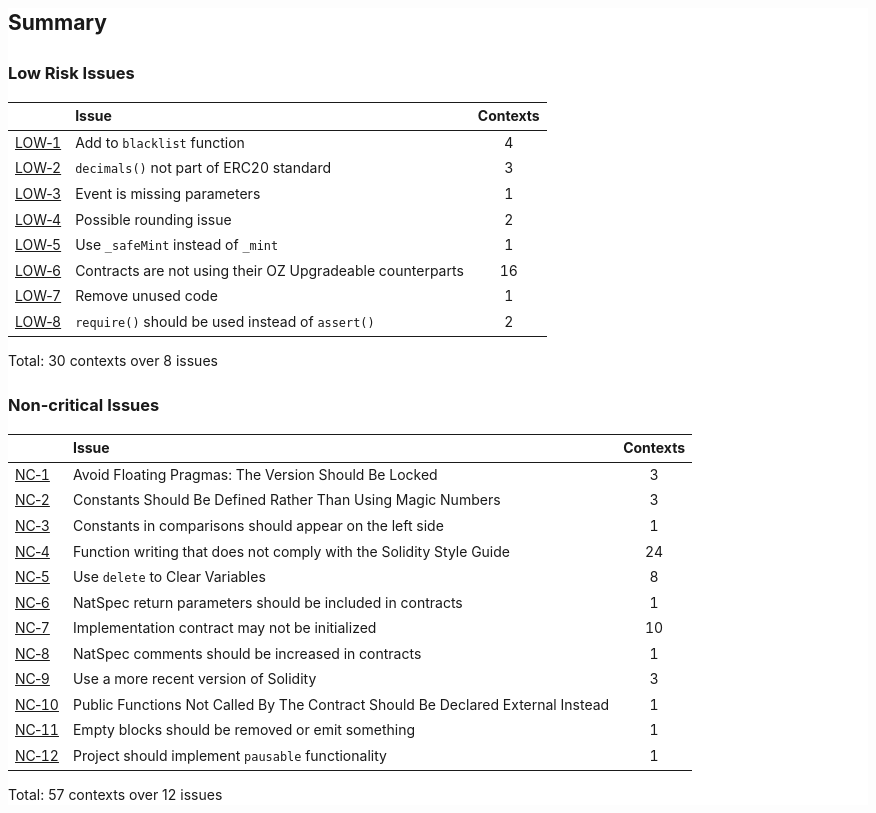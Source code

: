## Summary<a name="Summary">

### Low Risk Issues
| |Issue|Contexts|
|-|:-|:-:|
| [LOW&#x2011;1](#LOW&#x2011;1) | Add to `blacklist` function | 4 |
| [LOW&#x2011;2](#LOW&#x2011;2) | `decimals()` not part of ERC20 standard | 3 |
| [LOW&#x2011;3](#LOW&#x2011;3) | Event is missing parameters | 1 |
| [LOW&#x2011;4](#LOW&#x2011;4) | Possible rounding issue | 2 |
| [LOW&#x2011;5](#LOW&#x2011;5) | Use `_safeMint` instead of `_mint` | 1 |
| [LOW&#x2011;6](#LOW&#x2011;6) | Contracts are not using their OZ Upgradeable counterparts | 16 |
| [LOW&#x2011;7](#LOW&#x2011;7) | Remove unused code | 1 |
| [LOW&#x2011;8](#LOW&#x2011;8) | `require()` should be used instead of `assert()` | 2 |

Total: 30 contexts over 8 issues

### Non-critical Issues
| |Issue|Contexts|
|-|:-|:-:|
| [NC&#x2011;1](#NC&#x2011;1) | Avoid Floating Pragmas: The Version Should Be Locked | 3 |
| [NC&#x2011;2](#NC&#x2011;2) | Constants Should Be Defined Rather Than Using Magic Numbers | 3 |
| [NC&#x2011;3](#NC&#x2011;3) | Constants in comparisons should appear on the left side | 1 |
| [NC&#x2011;4](#NC&#x2011;4) | Function writing that does not comply with the Solidity Style Guide  | 24 |
| [NC&#x2011;5](#NC&#x2011;5) | Use `delete` to Clear Variables | 8 |
| [NC&#x2011;6](#NC&#x2011;6) | NatSpec return parameters should be included in contracts | 1 |
| [NC&#x2011;7](#NC&#x2011;7) | Implementation contract may not be initialized | 10 |
| [NC&#x2011;8](#NC&#x2011;8) | NatSpec comments should be increased in contracts | 1 |
| [NC&#x2011;9](#NC&#x2011;9) | Use a more recent version of Solidity | 3 |
| [NC&#x2011;10](#NC&#x2011;10) | Public Functions Not Called By The Contract Should Be Declared External Instead | 1 |
| [NC&#x2011;11](#NC&#x2011;11) | Empty blocks should be removed or emit something | 1 |
| [NC&#x2011;12](#NC&#x2011;12) | Project should implement `pausable` functionality | 1 |

Total: 57 contexts over 12 issues
